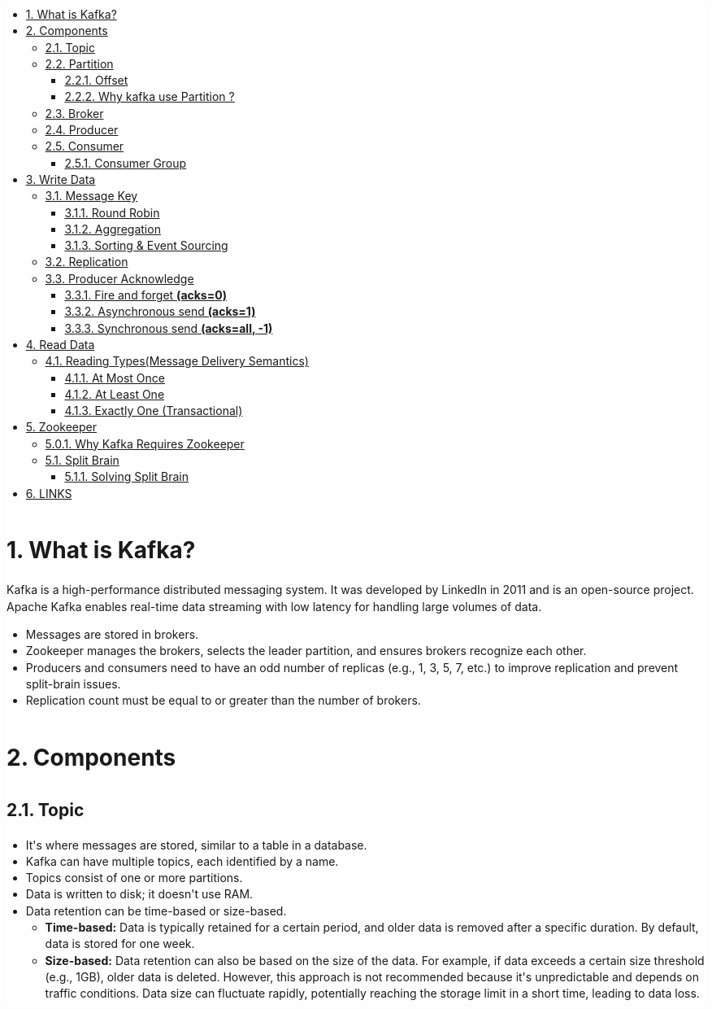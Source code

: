 - [1. What is Kafka?](#1-what-is-kafka)
- [2. Components](#2-components)
    - [2.1. Topic](#21-topic)
    - [2.2. Partition](#22-partition)
        - [2.2.1. Offset](#221-offset)
        - [2.2.2. Why kafka use Partition ?](#222-why-kafka-use-partition-)
    - [2.3. Broker](#23-broker)
    - [2.4. Producer](#24-producer)
    - [2.5. Consumer](#25-consumer)
        - [2.5.1. Consumer Group](#251-consumer-group)
- [3. Write Data](#3-write-data)
    - [3.1. Message Key](#31-message-key)
        - [3.1.1. Round Robin](#311-round-robin)
        - [3.1.2. Aggregation](#312-aggregation)
        - [3.1.3. Sorting & Event Sourcing](#313-sorting--event-sourcing)
    - [3.2. Replication](#32-replication)
    - [3.3. Producer Acknowledge](#33-producer-acknowledge)
        - [3.3.1. Fire and forget **(acks=0)**](#331-fire-and-forget-acks0)
        - [3.3.2. Asynchronous send **(acks=1)**](#332-asynchronous-send-acks1)
        - [3.3.3. Synchronous send **(acks=all, -1)**](#333-synchronous-send-acksall--1)
- [4. Read Data](#4-read-data)
    - [4.1. Reading Types(Message Delivery Semantics)](#41-reading-typesmessage-delivery-semantics)
        - [4.1.1. At Most Once](#411-at-most-once)
        - [4.1.2. At Least One](#412-at-least-one)
        - [4.1.3. Exactly One (Transactional)](#413-exactly-one-transactional)
- [5. Zookeeper](#5-zookeeper)
    - [5.0.1. Why Kafka Requires Zookeeper](#501-why-kafka-requires-zookeeper)
    - [5.1. Split Brain](#51-split-brain)
        - [5.1.1. Solving Split Brain](#511-solving-split-brain)
- [6. LINKS](#6-links)

# 1. What is Kafka?

Kafka is a high-performance distributed messaging system. It was developed by LinkedIn in 2011 and is an open-source project. Apache Kafka enables real-time data streaming with low latency for handling large volumes of data.

- Messages are stored in brokers.
- Zookeeper manages the brokers, selects the leader partition, and ensures brokers recognize each other.
- Producers and consumers need to have an odd number of replicas (e.g., 1, 3, 5, 7, etc.) to improve replication and prevent split-brain issues.
- Replication count must be equal to or greater than the number of brokers.


# 2. Components

## 2.1. Topic

- It's where messages are stored, similar to a table in a database.
- Kafka can have multiple topics, each identified by a name.
- Topics consist of one or more partitions.
- Data is written to disk; it doesn't use RAM.
- Data retention can be time-based or size-based.
  + **Time-based:** Data is typically retained for a certain period, and older data is removed after a specific duration. By default, data is stored for one week.
  + **Size-based:** Data retention can also be based on the size of the data. For example, if data exceeds a certain size threshold (e.g., 1GB), older data is deleted. However, this approach is not recommended because it's unpredictable and depends on traffic conditions. Data size can fluctuate rapidly, potentially reaching the storage limit in a short time, leading to data loss.
